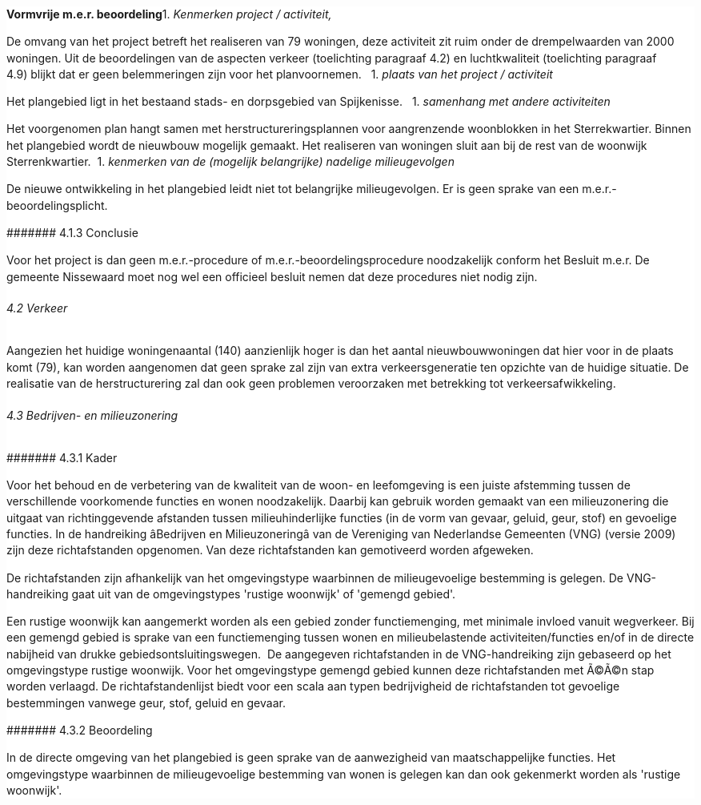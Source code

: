 **Vormvrije m.e.r. beoordeling**1. *Kenmerken project / activiteit,*

De omvang van het project betreft het realiseren van 79 woningen, deze activiteit zit ruim onder de drempelwaarden van 2000 woningen. Uit de beoordelingen van de aspecten verkeer (toelichting paragraaf 4\.2) en luchtkwaliteit (toelichting paragraaf 4\.9) blijkt dat er geen belemmeringen zijn voor het planvoornemen.   1. *plaats van het project / activiteit*

Het plangebied ligt in het bestaand stads\- en dorpsgebied van Spijkenisse.   1. *samenhang met andere activiteiten*

Het voorgenomen plan hangt samen met herstructureringsplannen voor aangrenzende woonblokken in het Sterrekwartier. Binnen het plangebied wordt de nieuwbouw mogelijk gemaakt. Het realiseren van woningen sluit aan bij de rest van de woonwijk Sterrenkwartier.  1. *kenmerken van de (mogelijk belangrijke) nadelige milieugevolgen*

De nieuwe ontwikkeling in het plangebied leidt niet tot belangrijke milieugevolgen. Er is geen sprake van een m.e.r.\-beoordelingsplicht.

####### 4\.1\.3 Conclusie

Voor het project is dan geen m.e.r.\-procedure of m.e.r.\-beoordelingsprocedure noodzakelijk conform het Besluit m.e.r. De gemeente Nissewaard moet nog wel een officieel besluit nemen dat deze procedures niet nodig zijn.

###### 4\.2 Verkeer

Aangezien het huidige woningenaantal (140\) aanzienlijk hoger is dan het aantal nieuwbouwwoningen dat hier voor in de plaats komt (79\), kan worden aangenomen dat geen sprake zal zijn van extra verkeersgeneratie ten opzichte van de huidige situatie. De realisatie van de herstructurering zal dan ook geen problemen veroorzaken met betrekking tot verkeersafwikkeling.

###### 4\.3 Bedrijven\- en milieuzonering

####### 4\.3\.1 Kader

Voor het behoud en de verbetering van de kwaliteit van de woon\- en leefomgeving is een juiste afstemming tussen de verschillende voorkomende functies en wonen noodzakelijk. Daarbij kan gebruik worden gemaakt van een milieuzonering die uitgaat van richtinggevende afstanden tussen milieuhinderlijke functies (in de vorm van gevaar, geluid, geur, stof) en gevoelige functies. In de handreiking âBedrijven en Milieuzoneringâ van de Vereniging van Nederlandse Gemeenten (VNG) (versie 2009\) zijn deze richtafstanden opgenomen. Van deze richtafstanden kan gemotiveerd worden afgeweken.

De richtafstanden zijn afhankelijk van het omgevingstype waarbinnen de milieugevoelige bestemming is gelegen. De VNG\-handreiking gaat uit van de omgevingstypes 'rustige woonwijk' of 'gemengd gebied'.

Een rustige woonwijk kan aangemerkt worden als een gebied zonder functiemenging, met minimale invloed vanuit wegverkeer. Bij een gemengd gebied is sprake van een functiemenging tussen wonen en milieubelastende activiteiten/functies en/of in de directe nabijheid van drukke gebiedsontsluitingswegen.  De aangegeven richtafstanden in de VNG\-handreiking zijn gebaseerd op het omgevingstype rustige woonwijk. Voor het omgevingstype gemengd gebied kunnen deze richtafstanden met Ã©Ã©n stap worden verlaagd. De richtafstandenlijst biedt voor een scala aan typen bedrijvigheid de richtafstanden tot gevoelige bestemmingen vanwege geur, stof, geluid en gevaar.

####### 4\.3\.2 Beoordeling

In de directe omgeving van het plangebied is geen sprake van de aanwezigheid van maatschappelijke functies. Het omgevingstype waarbinnen de milieugevoelige bestemming van wonen is gelegen kan dan ook gekenmerkt worden als 'rustige woonwijk'.
